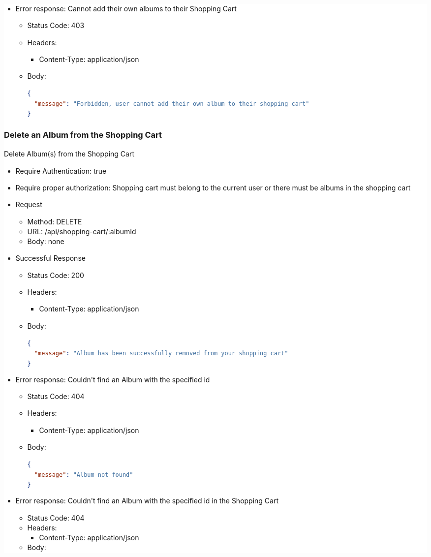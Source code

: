 - Error response: Cannot add their own albums to their Shopping Cart

  - Status Code: 403
  - Headers:
    - Content-Type: application/json
  - Body:

    ```json
    {
      "message": "Forbidden, user cannot add their own album to their shopping cart"
    }
    ```

### Delete an Album from the Shopping Cart

Delete Album(s) from the Shopping Cart

- Require Authentication: true
- Require proper authorization: Shopping cart must belong to the current user or there must be albums in the shopping cart
- Request

  - Method: DELETE
  - URL: /api/shopping-cart/:albumId
  - Body: none

- Successful Response

  - Status Code: 200
  - Headers:
    - Content-Type: application/json
  - Body:

    ```json
    {
      "message": "Album has been successfully removed from your shopping cart"
    }
    ```

- Error response: Couldn't find an Album with the specified id

  - Status Code: 404
  - Headers:
    - Content-Type: application/json
  - Body:

    ```json
    {
      "message": "Album not found"
    }
    ```

- Error response: Couldn't find an Album with the specified id in the Shopping Cart

  - Status Code: 404
  - Headers:
    - Content-Type: application/json
  - Body:
